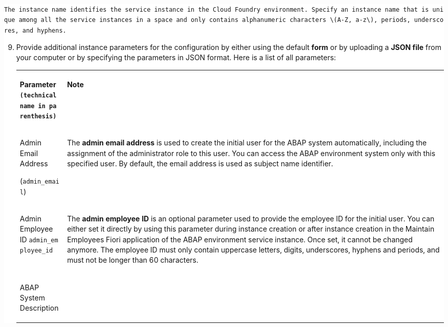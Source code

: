     The instance name identifies the service instance in the Cloud Foundry environment. Specify an instance name that is unique among all the service instances in a space and only contains alphanumeric characters \(A-Z, a-z\), periods, underscores, and hyphens.

9.  Provide additional instance parameters for the configuration by either using the default **form** or by uploading a **JSON file** from your computer or by specifying the parameters in JSON format. Here is a list of all parameters:


    <table>
    <tr>
    <th valign="top">

    Parameter `(technical name in parenthesis)`
    
    </th>
    <th valign="top">

    Note
    
    </th>
    </tr>
    <tr>
    <td valign="top">
    
    Admin Email Address

    \(`admin_email`\)
    
    </td>
    <td valign="top">
    
    The **admin email address** is used to create the initial user for the ABAP system automatically, including the assignment of the administrator role to this user. You can access the ABAP environment system only with this specified user. By default, the email address is used as subject name identifier.
    
    </td>
    </tr>
    <tr>
    <td valign="top">
    
    Admin Employee ID `admin_employee_id`
    
    </td>
    <td valign="top">
    
    The **admin employee ID** is an optional parameter used to provide the employee ID for the initial user. You can either set it directly by using this parameter during instance creation or after instance creation in the Maintain Employees Fiori application of the ABAP environment service instance. Once set, it cannot be changed anymore. The employee ID must only contain uppercase letters, digits, underscores, hyphens and periods, and must not be longer than 60 characters.
    
    </td>
    </tr>
    <tr>
    <td valign="top">
    
    ABAP System Description
